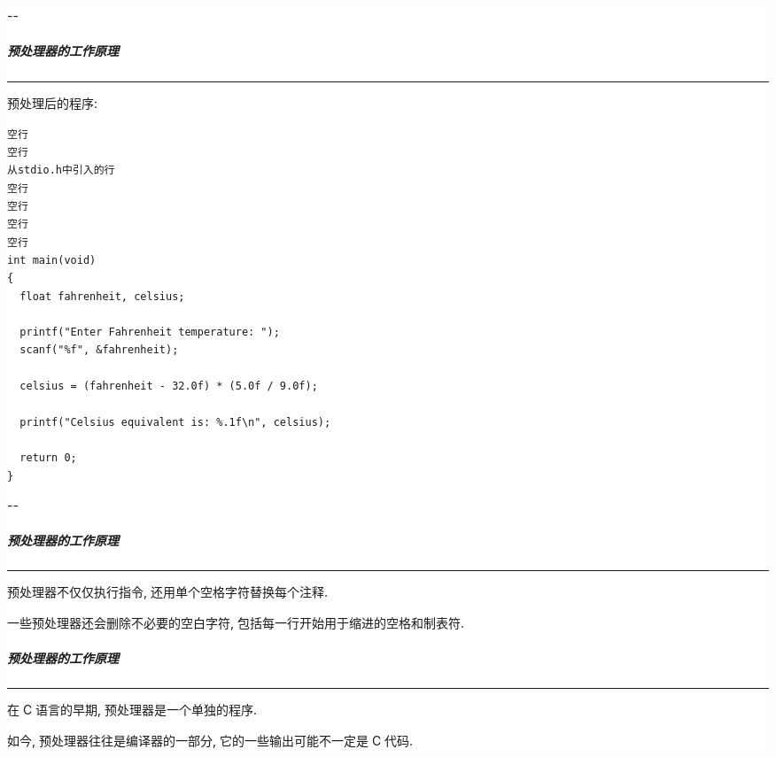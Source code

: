 
--





##### 预处理器的工作原理

---

预处理后的程序: 
```C{.line-numbers}
空行
空行
从stdio.h中引入的行
空行
空行
空行
空行
int main(void)
{
  float fahrenheit, celsius;
 
  printf("Enter Fahrenheit temperature: ");
  scanf("%f", &fahrenheit);
 
  celsius = (fahrenheit - 32.0f) * (5.0f / 9.0f);
 
  printf("Celsius equivalent is: %.1f\n", celsius);
 
  return 0;
} 
```

--





##### 预处理器的工作原理

---

预处理器不仅仅执行指令, 还用单个空格字符替换每个注释. 

一些预处理器还会删除不必要的空白字符, 包括每一行开始用于缩进的空格和制表符. 






##### 预处理器的工作原理

---

在 C 语言的早期, 预处理器是一个单独的程序. 

如今, 预处理器往往是编译器的一部分, 它的一些输出可能不一定是 C 代码. 
